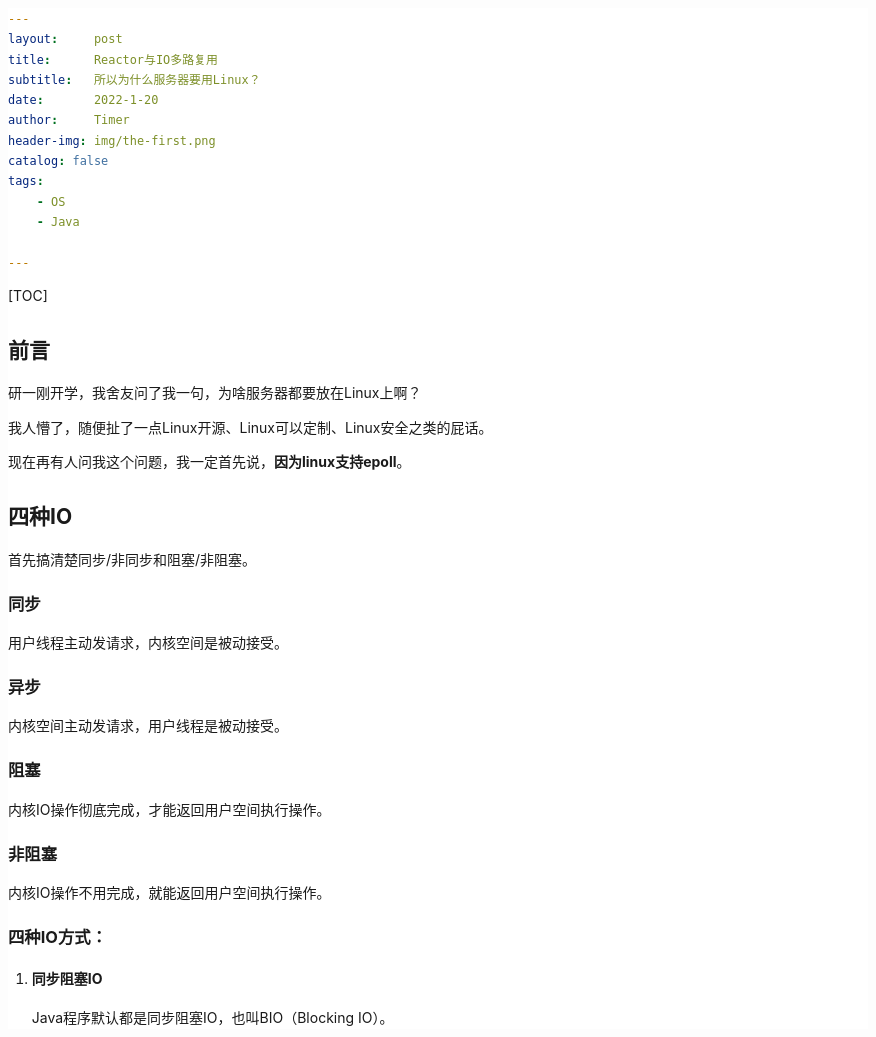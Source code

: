 ```yaml
---
layout:     post
title:      Reactor与IO多路复用
subtitle:   所以为什么服务器要用Linux？
date:       2022-1-20
author:     Timer
header-img: img/the-first.png
catalog: false
tags:
    - OS
    - Java

---
```


[TOC]



## 前言

研一刚开学，我舍友问了我一句，为啥服务器都要放在Linux上啊？

我人懵了，随便扯了一点Linux开源、Linux可以定制、Linux安全之类的屁话。

现在再有人问我这个问题，我一定首先说，**因为linux支持epoll**。  



## 四种IO

首先搞清楚同步/非同步和阻塞/非阻塞。

### 同步

用户线程主动发请求，内核空间是被动接受。

### 异步

内核空间主动发请求，用户线程是被动接受。

### 阻塞

内核IO操作彻底完成，才能返回用户空间执行操作。

### 非阻塞

内核IO操作不用完成，就能返回用户空间执行操作。

### 四种IO方式：

1. #### 同步阻塞IO

   Java程序默认都是同步阻塞IO，也叫BIO（Blocking IO）。
